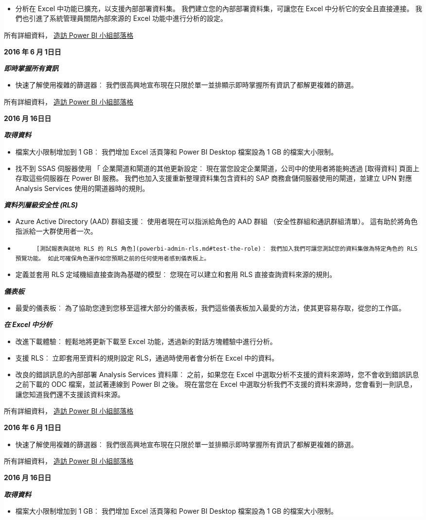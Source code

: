 - 分析在 Excel 中功能已擴充，以支援內部部署資料集。 我們建立您的內部部署資料集，可讓您在 Excel 中分析它的安全且直接連接。 我們也引進了系統管理員關閉內部來源的 Excel 功能中進行分析的設定。  

所有詳細資料， [造訪 Power BI 小組部落格](https://powerbi.microsoft.com/blog/power-bi-july-update-for-service-and-mobile/)

**2016 年 6 月 1日日**

***即時掌握所有資訊***

-   快速了解使用複雜的篩選器︰ 我們很高興地宣布現在只限於單一並排顯示即時掌握所有資訊了都解更複雜的篩選。

所有詳細資料， [造訪 Power BI 小組部落格](https://powerbi.microsoft.com/blog/smarter-auto-generated-insights-with-complex-filters/)

**2016 月 16日日**

***取得資料***

-   檔案大小限制增加到 1 GB︰ 我們增加 Excel 活頁簿和 Power BI Desktop 檔案設為 1 GB 的檔案大小限制。

-   找不到 SSAS 伺服器使用 「 企業閘道和閘道的其他更新設定︰ 現在當您設定企業閘道，公司中的使用者將能夠透過 [取得資料] 頁面上存取這些伺服器在 Power BI 服務。 我們也加入支援重新整理資料集包含資料的 SAP 商務倉儲伺服器使用的閘道，並建立 UPN 對應 Analysis Services 使用的閘道器時的規則。

***資料列層級安全性 (RLS)***

-   Azure Active Directory (AAD) 群組支援︰ 使用者現在可以指派給角色的 AAD 群組 （安全性群組和通訊群組清單）。 這有助於將角色指派給一大群使用者一次。

-   
            [測試報表與就地 RLS 的 RLS 角色](powerbi-admin-rls.md#test-the-role)︰ 我們加入我們可讓您測試您的資料集做為特定角色的 RLS 預覽功能。 如此可確保角色運作如您預期之前的任何使用者感到儀表板上。

-   定義並套用 RLS 定域機組直接查詢為基礎的模型︰ 您現在可以建立和套用 RLS 直接查詢資料來源的規則。

***儀表板***

-   最愛的儀表板︰ 為了協助您達到您移至這裡大部分的儀表板，我們這些儀表板加入最愛的方法，使其更容易存取，從您的工作區。

***在 Excel 中分析***

-   改進下載體驗︰ 輕鬆地將更新下載至 Excel 功能，透過新的對話方塊體驗中進行分析。

-   支援 RLS︰ 立即套用至資料的規則設定 RLS，通過時使用者會分析在 Excel 中的資料。

-   改良的錯誤訊息的內部部署 Analysis Services 資料庫︰ 之前，如果您在 Excel 中選取分析不支援的資料來源時，您不會收到錯誤訊息之前下載的 ODC 檔案，並試著連線到 Power BI 之後。 現在當您在 Excel 中選取分析我們不支援的資料來源時，您會看到一則訊息，讓您知道我們還不支援該資料來源。

所有詳細資料， [造訪 Power BI 小組部落格](https://powerbi.microsoft.com/blog/power-bi-service-may-update-file-size-increase-to-1-gb/)

**2016 年 6 月 1日日**

-   快速了解使用複雜的篩選器︰ 我們很高興地宣布現在只限於單一並排顯示即時掌握所有資訊了都解更複雜的篩選。

所有詳細資料， [造訪 Power BI 小組部落格](https://powerbi.microsoft.com/blog/smarter-auto-generated-insights-with-complex-filters/)

**2016 月 16日日**

***取得資料***

-   檔案大小限制增加到 1 GB︰ 我們增加 Excel 活頁簿和 Power BI Desktop 檔案設為 1 GB 的檔案大小限制。
